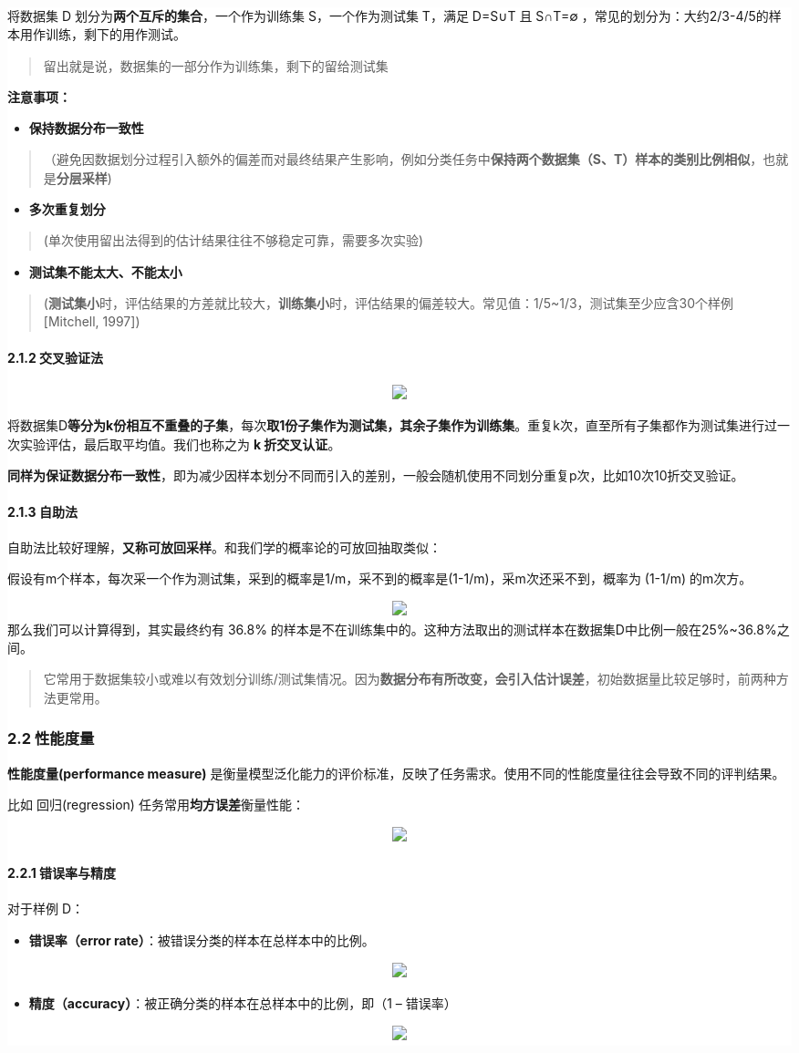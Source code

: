 将数据集 D 划分为**两个互斥的集合**，一个作为训练集 S，一个作为测试集 T，满足 D=S∪T 且 S∩T=∅ ，常见的划分为：大约2/3-4/5的样本用作训练，剩下的用作测试。
> 留出就是说，数据集的一部分作为训练集，剩下的留给测试集

**注意事项：**
- **保持数据分布一致性**
>（避免因数据划分过程引入额外的偏差而对最终结果产生影响，例如分类任务中**保持两个数据集（S、T）样本的类别比例相似**，也就是**分层采样**)
- **多次重复划分**
>(单次使用留出法得到的估计结果往往不够稳定可靠，需要多次实验)
- **测试集不能太大、不能太小**
>(**测试集小**时，评估结果的方差就比较大，**训练集小**时，评估结果的偏差较大。常见值：1/5~1/3，测试集至少应含30个样例
[Mitchell, 1997])
####  2.1.2 <a name='2-1-2'>交叉验证法</a>

<div align=center>
<img src="/images/ML-pics/2-4.png" />
</div>

将数据集D**等分为k份相互不重叠的子集**，每次**取1份子集作为测试集，其余子集作为训练集**。重复k次，直至所有子集都作为测试集进行过一次实验评估，最后取平均值。我们也称之为 **k 折交叉认证**。

**同样为保证数据分布一致性**，即为减少因样本划分不同而引入的差别，一般会随机使用不同划分重复p次，比如10次10折交叉验证。
####  2.1.3 <a name='2-1-3'>自助法</a>

自助法比较好理解，**又称可放回采样**。和我们学的概率论的可放回抽取类似：

假设有m个样本，每次采一个作为测试集，采到的概率是1/m，采不到的概率是(1-1/m)，采m次还采不到，概率为 (1-1/m) 的m次方。
<div align=center>
<img src="/images/ML-pics/2-5.png" />
</div>
那么我们可以计算得到，其实最终约有 36.8% 的样本是不在训练集中的。这种方法取出的测试样本在数据集D中比例一般在25%~36.8%之间。

> 它常用于数据集较小或难以有效划分训练/测试集情况。因为**数据分布有所改变，会引入估计误差**，初始数据量比较足够时，前两种方法更常用。

###  2.2 <a name='2-2'>性能度量</a>
**性能度量(performance measure)** 是衡量模型泛化能力的评价标准，反映了任务需求。使用不同的性能度量往往会导致不同的评判结果。

比如 回归(regression) 任务常用**均方误差**衡量性能：
<div align=center>
<img src="/images/ML-pics/2-6.png" />
</div>

#### 2.2.1 <a name='2-2-1'>错误率与精度</a>
对于样例 D：
- **错误率（error rate）**：被错误分类的样本在总样本中的比例。
<div align=center>
<img src="/images/ML-pics/2-7.png" />
</div>

- **精度（accuracy）**：被正确分类的样本在总样本中的比例，即（1 – 错误率）
<div align=center>
<img src="/images/ML-pics/2-8.png" />
</div>
